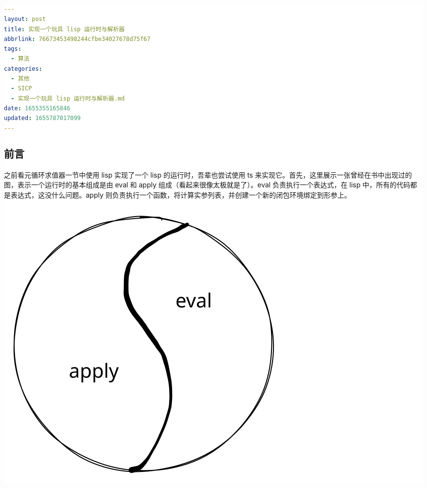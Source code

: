 ```yaml
---
layout: post
title: 实现一个玩具 lisp 运行时与解析器
abbrlink: 76673453498244cfbe34027678d75f67
tags:
  - 算法
categories:
  - 其他
  - SICP
  - 实现一个玩具 lisp 运行时与解析器.md
date: 1655355165846
updated: 1655787017099
---
```


## 前言

之前看元循环求值器一节中使用 lisp 实现了一个 lisp 的运行时，吾辈也尝试使用 ts 来实现它。首先，这里展示一张曾经在书中出现过的图，表示一个运行时的基本组成是由 eval 和 apply 组成（看起来很像太极就是了）。eval 负责执行一个表达式，在 lisp 中，所有的代码都是表达式，这没什么问题。apply 则负责执行一个函数，将计算实参列表，并创建一个新的闭包环境绑定到形参上。

![循环求值器.excalidraw.svg](/resources/45a7e01048f34e16911b58813165c1db.svg)
